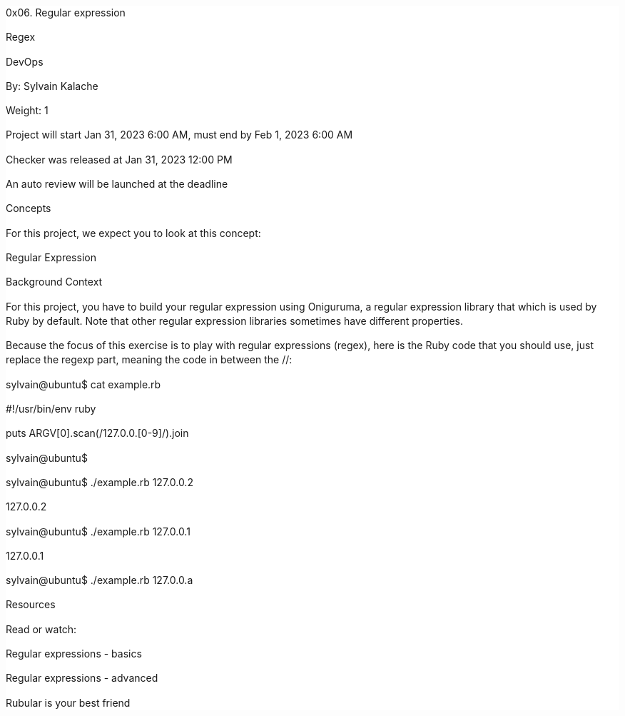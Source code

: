 0x06. Regular expression

Regex

DevOps

 By: Sylvain Kalache

 Weight: 1

 Project will start Jan 31, 2023 6:00 AM, must end by Feb 1, 2023 6:00 AM

 Checker was released at Jan 31, 2023 12:00 PM

 An auto review will be launched at the deadline

Concepts

For this project, we expect you to look at this concept:



Regular Expression

Background Context

For this project, you have to build your regular expression using Oniguruma, a regular expression library that which is used by Ruby by default. Note that other regular expression libraries sometimes have different properties.



Because the focus of this exercise is to play with regular expressions (regex), here is the Ruby code that you should use, just replace the regexp part, meaning the code in between the //:



sylvain@ubuntu$ cat example.rb

#!/usr/bin/env ruby

puts ARGV[0].scan(/127.0.0.[0-9]/).join

sylvain@ubuntu$

sylvain@ubuntu$ ./example.rb 127.0.0.2

127.0.0.2

sylvain@ubuntu$ ./example.rb 127.0.0.1

127.0.0.1

sylvain@ubuntu$ ./example.rb 127.0.0.a

Resources

Read or watch:



Regular expressions - basics

Regular expressions - advanced

Rubular is your best friend
